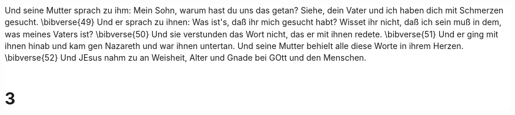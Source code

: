 Und seine Mutter sprach zu ihm: Mein Sohn, warum hast du uns das getan? Siehe, dein Vater und ich haben dich mit Schmerzen gesucht. \bibverse{49} Und er sprach zu ihnen: Was ist's, daß ihr mich gesucht habt? Wisset ihr nicht, daß ich sein muß in dem, was meines Vaters ist? \bibverse{50} Und sie verstunden das Wort nicht, das er mit ihnen redete. \bibverse{51} Und er ging mit ihnen hinab und kam gen Nazareth und war ihnen untertan. Und seine Mutter behielt alle diese Worte in ihrem Herzen. \bibverse{52} Und JEsus nahm zu an Weisheit, Alter und Gnade bei GOtt und den Menschen.

# 3